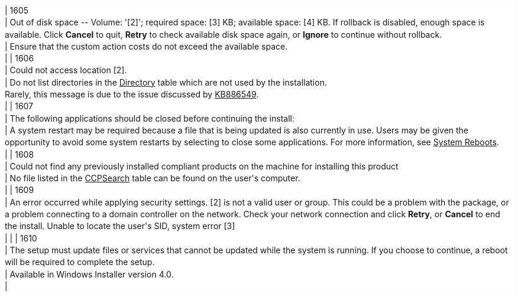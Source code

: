 | 1605<br/> | Out of disk space -- Volume: '\[2\]'; required space: \[3\] KB; available space: \[4\] KB. If rollback is disabled, enough space is available. Click **Cancel** to quit, **Retry** to check available disk space again, or **Ignore** to continue without rollback.<br/>                                                                       | Ensure that the custom action costs do not exceed the available space. <br/>                                                                                                                                                                                                                                                                                                                                                                                                                                                                        |
| 1606<br/> | Could not access location \[2\].<br/>                                                                                                                                                                                                                                                                                                          | Do not list directories in the [Directory](directory-table.md) table which are not used by the installation.<br/> Rarely, this message is due to the issue discussed by [KB886549](https://go.microsoft.com/fwlink/p/?linkid=83983).<br/>                                                                                                                                                                                                                                                                                                     |
| 1607<br/> | The following applications should be closed before continuing the install:<br/>                                                                                                                                                                                                                                                                | A system restart may be required because a file that is being updated is also currently in use. Users may be given the opportunity to avoid some system restarts by selecting to close some applications. For more information, see [System Reboots](system-reboots.md).<br/>                                                                                                                                                                                                                                                                      |
| 1608<br/> | Could not find any previously installed compliant products on the machine for installing this product<br/>                                                                                                                                                                                                                                     | No file listed in the [CCPSearch](ccpsearch-table.md) table can be found on the user's computer.<br/>                                                                                                                                                                                                                                                                                                                                                                                                                                              |
| 1609<br/> | An error occurred while applying security settings. \[2\] is not a valid user or group. This could be a problem with the package, or a problem connecting to a domain controller on the network. Check your network connection and click **Retry**, or **Cancel** to end the install. Unable to locate the user's SID, system error \[3\]<br/> |                                                                                                                                                                                                                                                                                                                                                                                                                                                                                                                                                           |
| 1610<br/> | The setup must update files or services that cannot be updated while the system is running. If you choose to continue, a reboot will be required to complete the setup. <br/>                                                                                                                                                                  | Available in Windows Installer version 4.0.<br/>                                                                                                                                                                                                                                                                                                                                                                                                                                                                                                    |